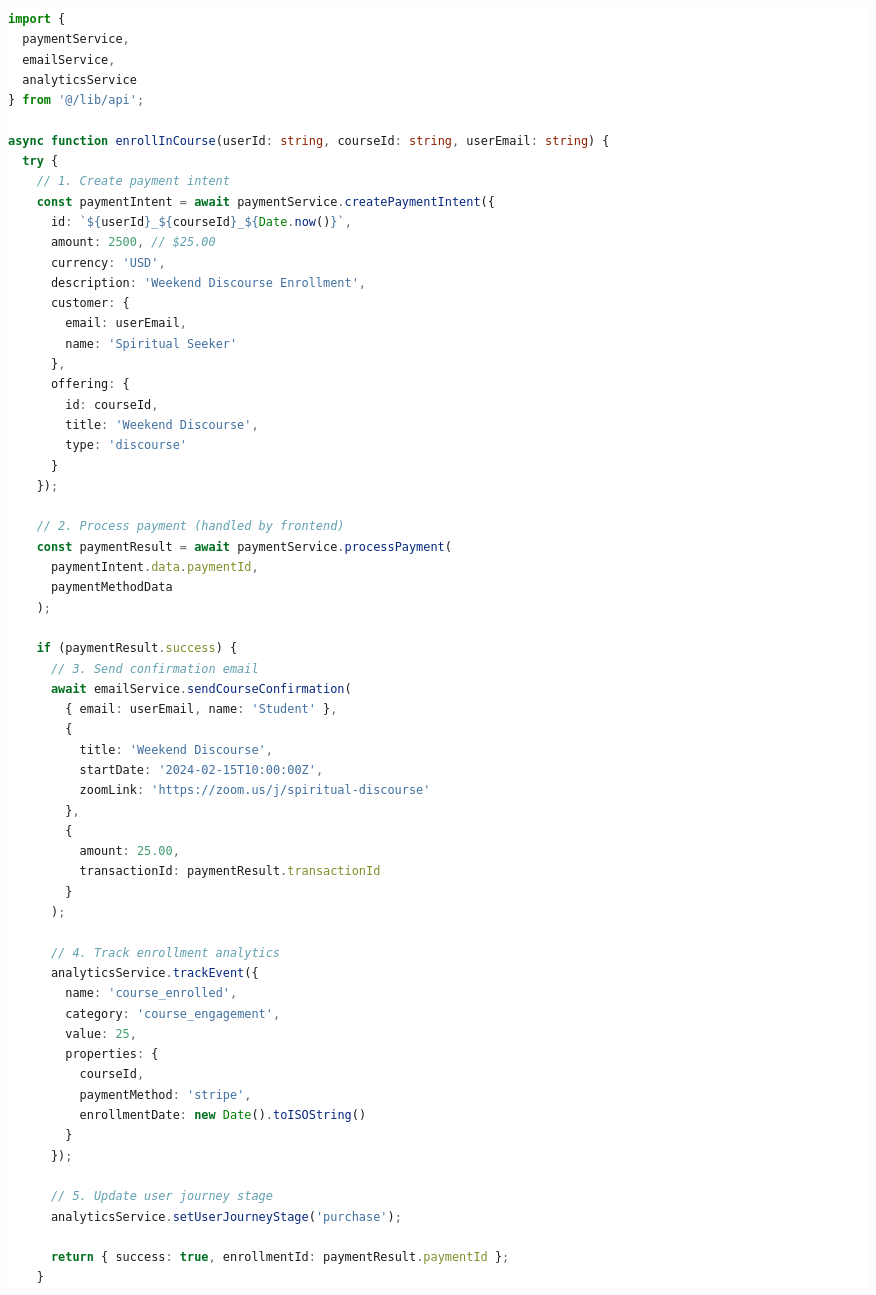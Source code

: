 ```typescript
import { 
  paymentService, 
  emailService, 
  analyticsService 
} from '@/lib/api';

async function enrollInCourse(userId: string, courseId: string, userEmail: string) {
  try {
    // 1. Create payment intent
    const paymentIntent = await paymentService.createPaymentIntent({
      id: `${userId}_${courseId}_${Date.now()}`,
      amount: 2500, // $25.00
      currency: 'USD',
      description: 'Weekend Discourse Enrollment',
      customer: {
        email: userEmail,
        name: 'Spiritual Seeker'
      },
      offering: {
        id: courseId,
        title: 'Weekend Discourse',
        type: 'discourse'
      }
    });

    // 2. Process payment (handled by frontend)
    const paymentResult = await paymentService.processPayment(
      paymentIntent.data.paymentId,
      paymentMethodData
    );

    if (paymentResult.success) {
      // 3. Send confirmation email
      await emailService.sendCourseConfirmation(
        { email: userEmail, name: 'Student' },
        {
          title: 'Weekend Discourse',
          startDate: '2024-02-15T10:00:00Z',
          zoomLink: 'https://zoom.us/j/spiritual-discourse'
        },
        {
          amount: 25.00,
          transactionId: paymentResult.transactionId
        }
      );

      // 4. Track enrollment analytics
      analyticsService.trackEvent({
        name: 'course_enrolled',
        category: 'course_engagement',
        value: 25,
        properties: {
          courseId,
          paymentMethod: 'stripe',
          enrollmentDate: new Date().toISOString()
        }
      });

      // 5. Update user journey stage
      analyticsService.setUserJourneyStage('purchase');

      return { success: true, enrollmentId: paymentResult.paymentId };
    }
```